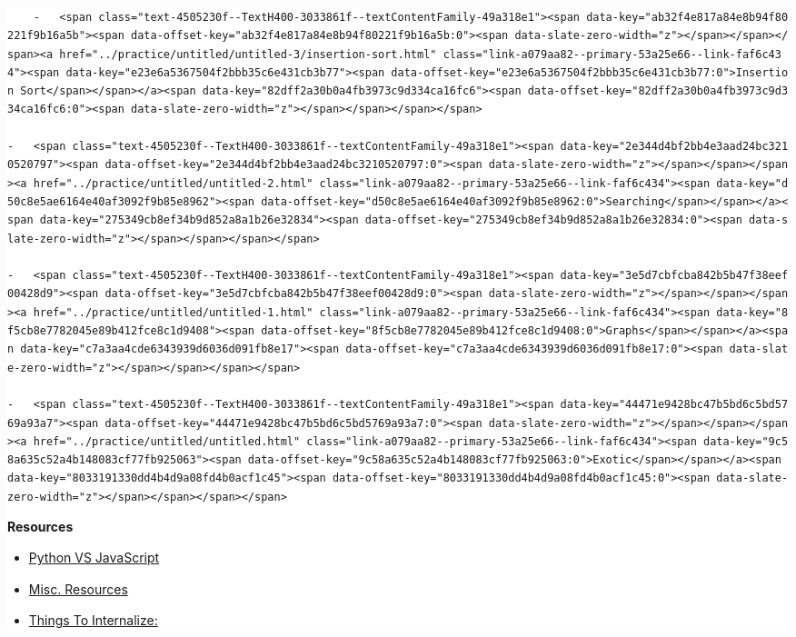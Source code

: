         -   <span class="text-4505230f--TextH400-3033861f--textContentFamily-49a318e1"><span data-key="ab32f4e817a84e8b94f80221f9b16a5b"><span data-offset-key="ab32f4e817a84e8b94f80221f9b16a5b:0"><span data-slate-zero-width="z">​</span></span></span><a href="../practice/untitled/untitled-3/insertion-sort.html" class="link-a079aa82--primary-53a25e66--link-faf6c434"><span data-key="e23e6a5367504f2bbb35c6e431cb3b77"><span data-offset-key="e23e6a5367504f2bbb35c6e431cb3b77:0">Insertion Sort</span></span></a><span data-key="82dff2a30b0a4fb3973c9d334ca16fc6"><span data-offset-key="82dff2a30b0a4fb3973c9d334ca16fc6:0"><span data-slate-zero-width="z">​</span></span></span></span>

    -   <span class="text-4505230f--TextH400-3033861f--textContentFamily-49a318e1"><span data-key="2e344d4bf2bb4e3aad24bc3210520797"><span data-offset-key="2e344d4bf2bb4e3aad24bc3210520797:0"><span data-slate-zero-width="z">​</span></span></span><a href="../practice/untitled/untitled-2.html" class="link-a079aa82--primary-53a25e66--link-faf6c434"><span data-key="d50c8e5ae6164e40af3092f9b85e8962"><span data-offset-key="d50c8e5ae6164e40af3092f9b85e8962:0">Searching</span></span></a><span data-key="275349cb8ef34b9d852a8a1b26e32834"><span data-offset-key="275349cb8ef34b9d852a8a1b26e32834:0"><span data-slate-zero-width="z">​</span></span></span></span>

    -   <span class="text-4505230f--TextH400-3033861f--textContentFamily-49a318e1"><span data-key="3e5d7cbfcba842b5b47f38eef00428d9"><span data-offset-key="3e5d7cbfcba842b5b47f38eef00428d9:0"><span data-slate-zero-width="z">​</span></span></span><a href="../practice/untitled/untitled-1.html" class="link-a079aa82--primary-53a25e66--link-faf6c434"><span data-key="8f5cb8e7782045e89b412fce8c1d9408"><span data-offset-key="8f5cb8e7782045e89b412fce8c1d9408:0">Graphs</span></span></a><span data-key="c7a3aa4cde6343939d6036d091fb8e17"><span data-offset-key="c7a3aa4cde6343939d6036d091fb8e17:0"><span data-slate-zero-width="z">​</span></span></span></span>

    -   <span class="text-4505230f--TextH400-3033861f--textContentFamily-49a318e1"><span data-key="44471e9428bc47b5bd6c5bd5769a93a7"><span data-offset-key="44471e9428bc47b5bd6c5bd5769a93a7:0"><span data-slate-zero-width="z">​</span></span></span><a href="../practice/untitled/untitled.html" class="link-a079aa82--primary-53a25e66--link-faf6c434"><span data-key="9c58a635c52a4b148083cf77fb925063"><span data-offset-key="9c58a635c52a4b148083cf77fb925063:0">Exotic</span></span></a><span data-key="8033191330dd4b4d9a08fd4b0acf1c45"><span data-offset-key="8033191330dd4b4d9a08fd4b0acf1c45:0"><span data-slate-zero-width="z">​</span></span></span></span>

<span class="text-4505230f--TextH400-3033861f--textContentFamily-49a318e1"><span data-key="3bac638c61bf4b10afebcc056d96ae6f"><span data-offset-key="3bac638c61bf4b10afebcc056d96ae6f:0">**Resources**</span></span></span>

-   <span class="text-4505230f--TextH400-3033861f--textContentFamily-49a318e1"><span data-key="dd5dafede7a74ce98860efca1df2800d"><span data-offset-key="dd5dafede7a74ce98860efca1df2800d:0"><span data-slate-zero-width="z">​</span></span></span><a href="../resources/python-vs-javascript.html" class="link-a079aa82--primary-53a25e66--link-faf6c434"><span data-key="002d490c6c984036bb745dcd1ba58ba6"><span data-offset-key="002d490c6c984036bb745dcd1ba58ba6:0">Python VS JavaScript</span></span></a><span data-key="bac5444ee992482981de5f445f35b108"><span data-offset-key="bac5444ee992482981de5f445f35b108:0"><span data-slate-zero-width="z">​</span></span></span></span>

-   <span class="text-4505230f--TextH400-3033861f--textContentFamily-49a318e1"><span data-key="29928fdc06804dc1bc2e7f044182b773"><span data-offset-key="29928fdc06804dc1bc2e7f044182b773:0"><span data-slate-zero-width="z">​</span></span></span><a href="../resources/untitled-1.html" class="link-a079aa82--primary-53a25e66--link-faf6c434"><span data-key="d7c66963cf6c4736a4f771c25e586584"><span data-offset-key="d7c66963cf6c4736a4f771c25e586584:0">Misc. Resources</span></span></a><span data-key="e34a59adb59d4cc599ed4e57890621ff"><span data-offset-key="e34a59adb59d4cc599ed4e57890621ff:0"><span data-slate-zero-width="z">​</span></span></span></span>

-   <span class="text-4505230f--TextH400-3033861f--textContentFamily-49a318e1"><span data-key="d1de4fbd322b481ca8143f36a3eb15c0"><span data-offset-key="d1de4fbd322b481ca8143f36a3eb15c0:0"><span data-slate-zero-width="z">​</span></span></span><a href="https://bgoonz42.gitbook.io/datastructures-in-pytho/resources/things-to-internalize/README" class="link-a079aa82--primary-53a25e66--link-faf6c434"><span data-key="9cf575e9c7f3431ea9259137bbe0436e"><span data-offset-key="9cf575e9c7f3431ea9259137bbe0436e:0">Things To Internalize:</span></span></a><span data-key="3aaddae00b7a47bb97aff9c32522f689"><span data-offset-key="3aaddae00b7a47bb97aff9c32522f689:0"><span data-slate-zero-width="z">​</span></span></span></span>
